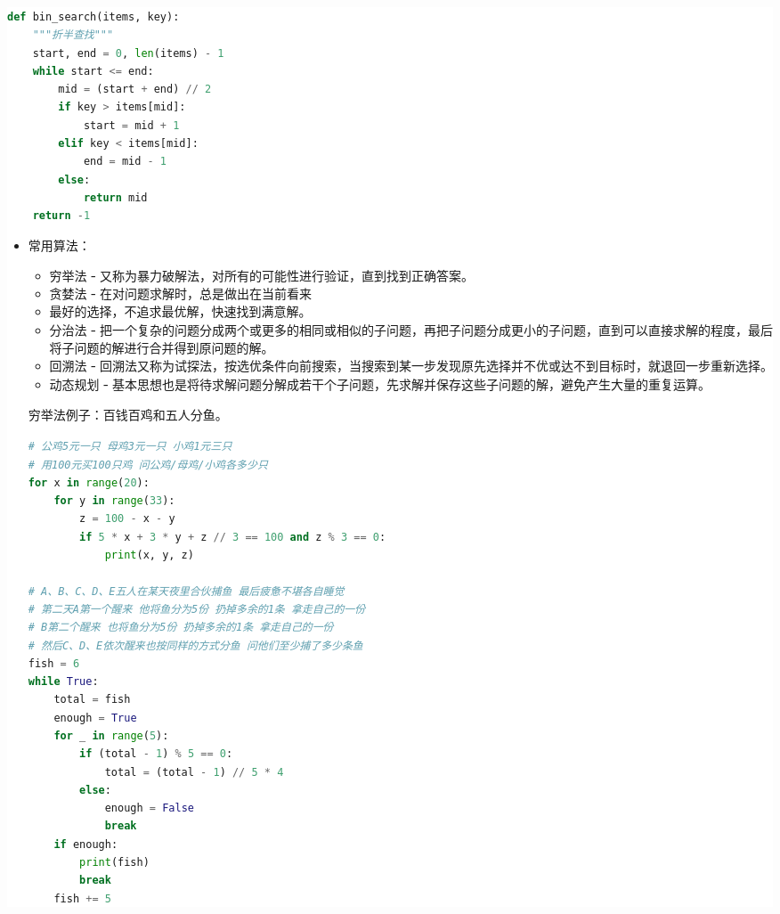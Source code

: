   ```Python
  def bin_search(items, key):
      """折半查找"""
      start, end = 0, len(items) - 1
      while start <= end:
          mid = (start + end) // 2
          if key > items[mid]:
              start = mid + 1
          elif key < items[mid]:
              end = mid - 1
          else:
              return mid
      return -1
  ```

- 常用算法：

  - 穷举法 - 又称为暴力破解法，对所有的可能性进行验证，直到找到正确答案。
  - 贪婪法 - 在对问题求解时，总是做出在当前看来
  - 最好的选择，不追求最优解，快速找到满意解。
  - 分治法 - 把一个复杂的问题分成两个或更多的相同或相似的子问题，再把子问题分成更小的子问题，直到可以直接求解的程度，最后将子问题的解进行合并得到原问题的解。
  - 回溯法 - 回溯法又称为试探法，按选优条件向前搜索，当搜索到某一步发现原先选择并不优或达不到目标时，就退回一步重新选择。
  - 动态规划 - 基本思想也是将待求解问题分解成若干个子问题，先求解并保存这些子问题的解，避免产生大量的重复运算。

  穷举法例子：百钱百鸡和五人分鱼。

  ```Python
  # 公鸡5元一只 母鸡3元一只 小鸡1元三只
  # 用100元买100只鸡 问公鸡/母鸡/小鸡各多少只
  for x in range(20):
      for y in range(33):
          z = 100 - x - y
          if 5 * x + 3 * y + z // 3 == 100 and z % 3 == 0:
              print(x, y, z)
  
  # A、B、C、D、E五人在某天夜里合伙捕鱼 最后疲惫不堪各自睡觉
  # 第二天A第一个醒来 他将鱼分为5份 扔掉多余的1条 拿走自己的一份
  # B第二个醒来 也将鱼分为5份 扔掉多余的1条 拿走自己的一份
  # 然后C、D、E依次醒来也按同样的方式分鱼 问他们至少捕了多少条鱼
  fish = 6
  while True:
      total = fish
      enough = True
      for _ in range(5):
          if (total - 1) % 5 == 0:
              total = (total - 1) // 5 * 4
          else:
              enough = False
              break
      if enough:
          print(fish)
          break
      fish += 5
  ```
